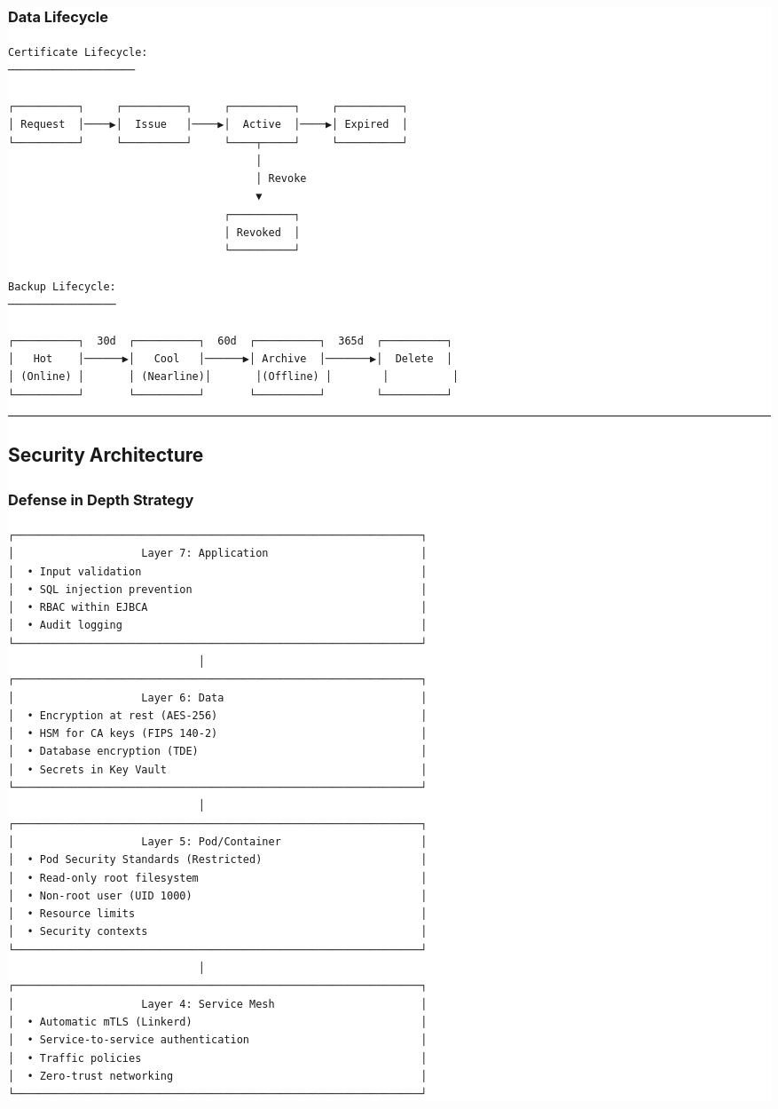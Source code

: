 ### Data Lifecycle

```
Certificate Lifecycle:
────────────────────

┌──────────┐     ┌──────────┐     ┌──────────┐     ┌──────────┐
│ Request  │────▶│  Issue   │────▶│  Active  │────▶│ Expired  │
└──────────┘     └──────────┘     └────┬─────┘     └──────────┘
                                       │
                                       │ Revoke
                                       ▼
                                  ┌──────────┐
                                  │ Revoked  │
                                  └──────────┘

Backup Lifecycle:
─────────────────

┌──────────┐  30d  ┌──────────┐  60d  ┌──────────┐  365d  ┌──────────┐
│   Hot    │──────▶│   Cool   │──────▶│ Archive  │───────▶│  Delete  │
│ (Online) │       │ (Nearline)│       │(Offline) │        │          │
└──────────┘       └──────────┘       └──────────┘        └──────────┘
```

---

## Security Architecture

### Defense in Depth Strategy

```
┌────────────────────────────────────────────────────────────────┐
│                    Layer 7: Application                        │
│  • Input validation                                            │
│  • SQL injection prevention                                    │
│  • RBAC within EJBCA                                           │
│  • Audit logging                                               │
└────────────────────────────────────────────────────────────────┘
                              │
┌────────────────────────────────────────────────────────────────┐
│                    Layer 6: Data                               │
│  • Encryption at rest (AES-256)                                │
│  • HSM for CA keys (FIPS 140-2)                                │
│  • Database encryption (TDE)                                   │
│  • Secrets in Key Vault                                        │
└────────────────────────────────────────────────────────────────┘
                              │
┌────────────────────────────────────────────────────────────────┐
│                    Layer 5: Pod/Container                      │
│  • Pod Security Standards (Restricted)                         │
│  • Read-only root filesystem                                   │
│  • Non-root user (UID 1000)                                    │
│  • Resource limits                                             │
│  • Security contexts                                           │
└────────────────────────────────────────────────────────────────┘
                              │
┌────────────────────────────────────────────────────────────────┐
│                    Layer 4: Service Mesh                       │
│  • Automatic mTLS (Linkerd)                                    │
│  • Service-to-service authentication                           │
│  • Traffic policies                                            │
│  • Zero-trust networking                                       │
└────────────────────────────────────────────────────────────────┘
```